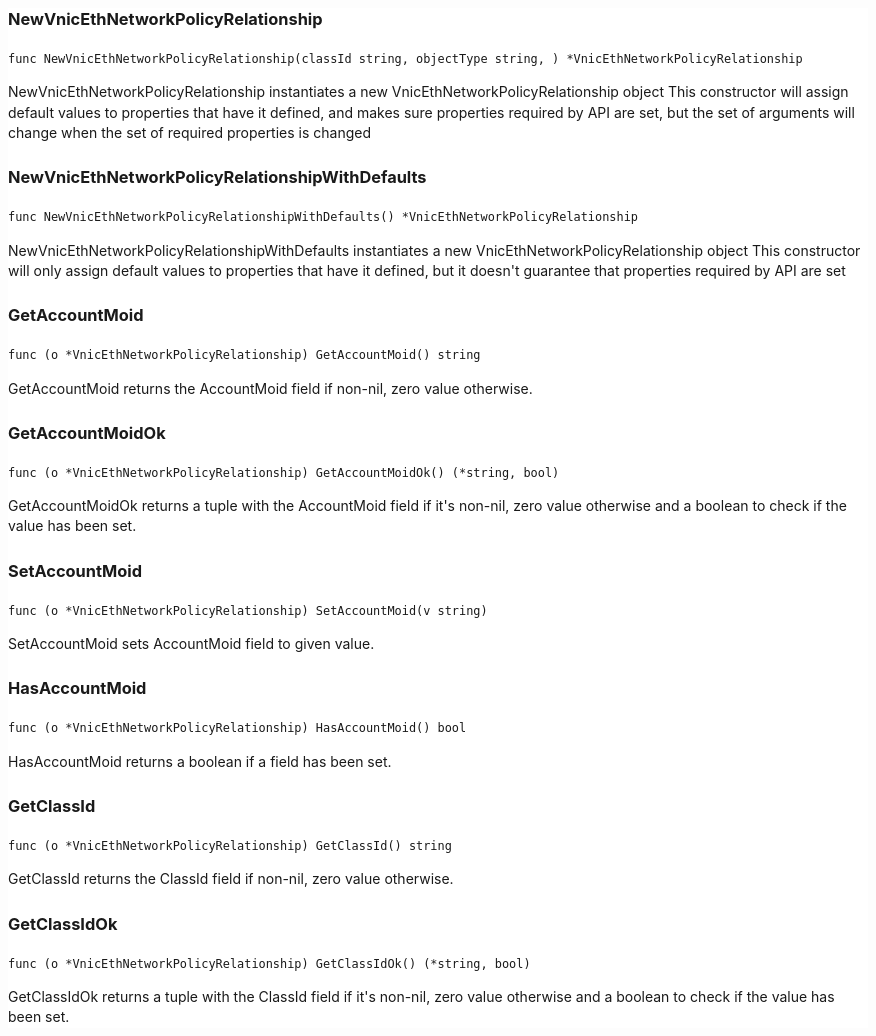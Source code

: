 ### NewVnicEthNetworkPolicyRelationship

`func NewVnicEthNetworkPolicyRelationship(classId string, objectType string, ) *VnicEthNetworkPolicyRelationship`

NewVnicEthNetworkPolicyRelationship instantiates a new VnicEthNetworkPolicyRelationship object
This constructor will assign default values to properties that have it defined,
and makes sure properties required by API are set, but the set of arguments
will change when the set of required properties is changed

### NewVnicEthNetworkPolicyRelationshipWithDefaults

`func NewVnicEthNetworkPolicyRelationshipWithDefaults() *VnicEthNetworkPolicyRelationship`

NewVnicEthNetworkPolicyRelationshipWithDefaults instantiates a new VnicEthNetworkPolicyRelationship object
This constructor will only assign default values to properties that have it defined,
but it doesn't guarantee that properties required by API are set

### GetAccountMoid

`func (o *VnicEthNetworkPolicyRelationship) GetAccountMoid() string`

GetAccountMoid returns the AccountMoid field if non-nil, zero value otherwise.

### GetAccountMoidOk

`func (o *VnicEthNetworkPolicyRelationship) GetAccountMoidOk() (*string, bool)`

GetAccountMoidOk returns a tuple with the AccountMoid field if it's non-nil, zero value otherwise
and a boolean to check if the value has been set.

### SetAccountMoid

`func (o *VnicEthNetworkPolicyRelationship) SetAccountMoid(v string)`

SetAccountMoid sets AccountMoid field to given value.

### HasAccountMoid

`func (o *VnicEthNetworkPolicyRelationship) HasAccountMoid() bool`

HasAccountMoid returns a boolean if a field has been set.

### GetClassId

`func (o *VnicEthNetworkPolicyRelationship) GetClassId() string`

GetClassId returns the ClassId field if non-nil, zero value otherwise.

### GetClassIdOk

`func (o *VnicEthNetworkPolicyRelationship) GetClassIdOk() (*string, bool)`

GetClassIdOk returns a tuple with the ClassId field if it's non-nil, zero value otherwise
and a boolean to check if the value has been set.
